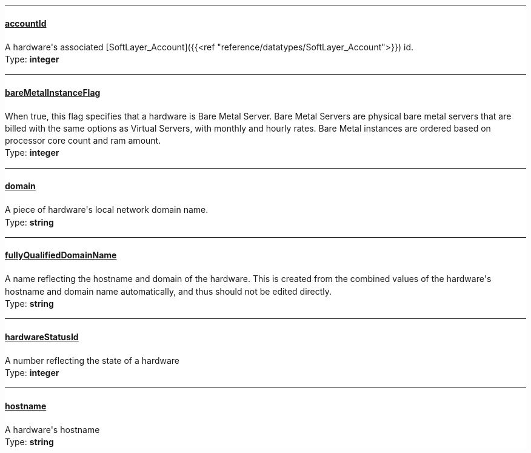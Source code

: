 -----
[accountId]: #accountid
#### [accountId]
A hardware's associated [SoftLayer_Account]({{<ref "reference/datatypes/SoftLayer_Account">}}) id.  
<span class="type-label">Type: </span>**integer**


</div>
<div class="prop-row">

-----
[bareMetalInstanceFlag]: #baremetalinstanceflag
#### [bareMetalInstanceFlag]
When true, this flag specifies that a hardware is Bare Metal Server. Bare Metal Servers are physical bare metal servers that are billed with the same options as Virtual Servers, with monthly and hourly rates.  Bare Metal instances are ordered based on processor core count and ram amount.   
<span class="type-label">Type: </span>**integer**


</div>
<div class="prop-row">

-----
[domain]: #domain
#### [domain]
A piece of hardware's local network domain name.  
<span class="type-label">Type: </span>**string**


</div>
<div class="prop-row">

-----
[fullyQualifiedDomainName]: #fullyqualifieddomainname
#### [fullyQualifiedDomainName]
A name reflecting the hostname and domain of the hardware. This is created from the combined values of the hardware's hostname and domain name automatically, and thus should not be edited directly.   
<span class="type-label">Type: </span>**string**


</div>
<div class="prop-row">

-----
[hardwareStatusId]: #hardwarestatusid
#### [hardwareStatusId]
A number reflecting the state of a hardware  
<span class="type-label">Type: </span>**integer**


</div>
<div class="prop-row">

-----
[hostname]: #hostname
#### [hostname]
A hardware's hostname  
<span class="type-label">Type: </span>**string**


</div>
<div class="prop-row">


[id]: #id
[manufacturerSerialNumber]: #manufacturerserialnumber
[notes]: #notes
[postInstallScriptUri]: #postinstallscripturi
[provisionDate]: #provisiondate
[serialNumber]: #serialnumber
[serviceProviderId]: #serviceproviderid
[serviceProviderResourceId]: #serviceproviderresourceid
[account]: #account
[activeComponents]: #activecomponents
[activeNetworkMonitorIncident]: #activenetworkmonitorincident
[allPowerComponents]: #allpowercomponents
[allowedHost]: #allowedhost
[allowedNetworkStorage]: #allowednetworkstorage
[allowedNetworkStorageReplicas]: #allowednetworkstoragereplicas
[antivirusSpywareSoftwareComponent]: #antivirusspywaresoftwarecomponent
[attributes]: #attributes
[averageDailyPublicBandwidthUsage]: #averagedailypublicbandwidthusage
[backendNetworkComponents]: #backendnetworkcomponents
[backendRouters]: #backendrouters
[bandwidthAllocation]: #bandwidthallocation
[bandwidthAllotmentDetail]: #bandwidthallotmentdetail
[benchmarkCertifications]: #benchmarkcertifications
[billingItem]: #billingitem
[billingItemFlag]: #billingitemflag
[blockCancelBecauseDisconnectedFlag]: #blockcancelbecausedisconnectedflag
[businessContinuanceInsuranceFlag]: #businesscontinuanceinsuranceflag
[childrenHardware]: #childrenhardware
[components]: #components
[continuousDataProtectionSoftwareComponent]: #continuousdataprotectionsoftwarecomponent
[currentBillableBandwidthUsage]: #currentbillablebandwidthusage
[datacenter]: #datacenter
[datacenterName]: #datacentername
[daysInSparePool]: #daysinsparepool
[downlinkHardware]: #downlinkhardware
[downlinkNetworkHardware]: #downlinknetworkhardware
[downlinkServers]: #downlinkservers
[downlinkVirtualGuests]: #downlinkvirtualguests
[downstreamHardwareBindings]: #downstreamhardwarebindings
[downstreamNetworkHardware]: #downstreamnetworkhardware
[downstreamNetworkHardwareWithIncidents]: #downstreamnetworkhardwarewithincidents
[downstreamServers]: #downstreamservers
[downstreamVirtualGuests]: #downstreamvirtualguests
[driveControllers]: #drivecontrollers
[evaultNetworkStorage]: #evaultnetworkstorage
[firewallServiceComponent]: #firewallservicecomponent
[fixedConfigurationPreset]: #fixedconfigurationpreset
[frontendNetworkComponents]: #frontendnetworkcomponents
[frontendRouters]: #frontendrouters
[globalIdentifier]: #globalidentifier
[hardDrives]: #harddrives
[hardwareChassis]: #hardwarechassis
[hardwareFunction]: #hardwarefunction
[hardwareFunctionDescription]: #hardwarefunctiondescription
[hardwareStatus]: #hardwarestatus
[hasTrustedPlatformModuleBillingItemFlag]: #hastrustedplatformmodulebillingitemflag
[hostIpsSoftwareComponent]: #hostipssoftwarecomponent
[hourlyBillingFlag]: #hourlybillingflag
[inboundBandwidthUsage]: #inboundbandwidthusage
[inboundPublicBandwidthUsage]: #inboundpublicbandwidthusage
[lastTransaction]: #lasttransaction
[latestNetworkMonitorIncident]: #latestnetworkmonitorincident
[location]: #location
[locationPathString]: #locationpathstring
[lockboxNetworkStorage]: #lockboxnetworkstorage
[managedResourceFlag]: #managedresourceflag
[memory]: #memory
[memoryCapacity]: #memorycapacity
[metricTrackingObject]: #metrictrackingobject
[modules]: #modules
[monitoringRobot]: #monitoringrobot
[monitoringServiceComponent]: #monitoringservicecomponent
[monitoringServiceEligibilityFlag]: #monitoringserviceeligibilityflag
[motherboard]: #motherboard
[networkCards]: #networkcards
[networkComponents]: #networkcomponents
[networkGatewayMember]: #networkgatewaymember
[networkGatewayMemberFlag]: #networkgatewaymemberflag
[networkMonitorAttachedDownHardware]: #networkmonitorattacheddownhardware
[networkMonitorAttachedDownVirtualGuests]: #networkmonitorattacheddownvirtualguests
[networkMonitorIncidents]: #networkmonitorincidents
[networkMonitors]: #networkmonitors
[networkStatus]: #networkstatus
[networkStatusAttribute]: #networkstatusattribute
[networkStorage]: #networkstorage
[networkVlans]: #networkvlans
[nextBillingCycleBandwidthAllocation]: #nextbillingcyclebandwidthallocation
[notesHistory]: #noteshistory
[nvRamCapacity]: #nvramcapacity
[nvRamComponentModels]: #nvramcomponentmodels
[operatingSystem]: #operatingsystem
[operatingSystemReferenceCode]: #operatingsystemreferencecode
[outboundBandwidthUsage]: #outboundbandwidthusage
[outboundPublicBandwidthUsage]: #outboundpublicbandwidthusage
[parentBay]: #parentbay
[parentHardware]: #parenthardware
[pointOfPresenceLocation]: #pointofpresencelocation
[powerComponents]: #powercomponents
[powerSupply]: #powersupply
[primaryBackendNetworkComponent]: #primarybackendnetworkcomponent
[primaryIpAddress]: #primaryipaddress
[primaryNetworkComponent]: #primarynetworkcomponent
[privateNetworkOnlyFlag]: #privatenetworkonlyflag
[processorCoreAmount]: #processorcoreamount
[processorPhysicalCoreAmount]: #processorphysicalcoreamount
[processors]: #processors
[rack]: #rack
[raidControllers]: #raidcontrollers
[recentEvents]: #recentevents
[remoteManagementAccounts]: #remotemanagementaccounts
[remoteManagementComponent]: #remotemanagementcomponent
[resourceConfigurations]: #resourceconfigurations
[resourceGroupMemberReferences]: #resourcegroupmemberreferences
[resourceGroupRoles]: #resourcegrouproles
[resourceGroups]: #resourcegroups
[routers]: #routers
[scaleAssets]: #scaleassets
[securityScanRequests]: #securityscanrequests
[serverRoom]: #serverroom
[serviceProvider]: #serviceprovider
[softwareComponents]: #softwarecomponents
[sparePoolBillingItem]: #sparepoolbillingitem
[sshKeys]: #sshkeys
[storageGroups]: #storagegroups
[storageNetworkComponents]: #storagenetworkcomponents
[tagReferences]: #tagreferences
[topLevelLocation]: #toplevellocation
[upgradeRequest]: #upgraderequest
[uplinkHardware]: #uplinkhardware
[uplinkNetworkComponents]: #uplinknetworkcomponents
[userData]: #userdata
[virtualChassis]: #virtualchassis
[virtualChassisSiblings]: #virtualchassissiblings
[virtualHost]: #virtualhost
[virtualLicenses]: #virtuallicenses
[virtualRack]: #virtualrack
[virtualRackId]: #virtualrackid
[virtualRackName]: #virtualrackname
[virtualizationPlatform]: #virtualizationplatform
[activeComponentCount]: #activecomponentcount
[activeNetworkMonitorIncidentCount]: #activenetworkmonitorincidentcount
[allPowerComponentCount]: #allpowercomponentcount
[allowedNetworkStorageCount]: #allowednetworkstoragecount
[allowedNetworkStorageReplicaCount]: #allowednetworkstoragereplicacount
[attributeCount]: #attributecount
[backendNetworkComponentCount]: #backendnetworkcomponentcount
[backendRouterCount]: #backendroutercount
[benchmarkCertificationCount]: #benchmarkcertificationcount
[childrenHardwareCount]: #childrenhardwarecount
[componentCount]: #componentcount
[downlinkHardwareCount]: #downlinkhardwarecount
[downlinkNetworkHardwareCount]: #downlinknetworkhardwarecount
[downlinkServerCount]: #downlinkservercount
[downlinkVirtualGuestCount]: #downlinkvirtualguestcount
[downstreamHardwareBindingCount]: #downstreamhardwarebindingcount
[downstreamNetworkHardwareCount]: #downstreamnetworkhardwarecount
[downstreamNetworkHardwareWithIncidentCount]: #downstreamnetworkhardwarewithincidentcount
[downstreamServerCount]: #downstreamservercount
[downstreamVirtualGuestCount]: #downstreamvirtualguestcount
[driveControllerCount]: #drivecontrollercount
[evaultNetworkStorageCount]: #evaultnetworkstoragecount
[frontendNetworkComponentCount]: #frontendnetworkcomponentcount
[frontendRouterCount]: #frontendroutercount
[hardDriveCount]: #harddrivecount
[memoryCount]: #memorycount
[moduleCount]: #modulecount
[networkCardCount]: #networkcardcount
[networkComponentCount]: #networkcomponentcount
[networkMonitorAttachedDownHardwareCount]: #networkmonitorattacheddownhardwarecount
[networkMonitorAttachedDownVirtualGuestCount]: #networkmonitorattacheddownvirtualguestcount
[networkMonitorCount]: #networkmonitorcount
[networkMonitorIncidentCount]: #networkmonitorincidentcount
[networkStorageCount]: #networkstoragecount
[networkVlanCount]: #networkvlancount
[notesHistoryCount]: #noteshistorycount
[nvRamComponentModelCount]: #nvramcomponentmodelcount
[powerComponentCount]: #powercomponentcount
[powerSupplyCount]: #powersupplycount
[processorCount]: #processorcount
[raidControllerCount]: #raidcontrollercount
[recentEventCount]: #recenteventcount
[remoteManagementAccountCount]: #remotemanagementaccountcount
[resourceConfigurationCount]: #resourceconfigurationcount
[resourceGroupCount]: #resourcegroupcount
[resourceGroupMemberReferenceCount]: #resourcegroupmemberreferencecount
[resourceGroupRoleCount]: #resourcegrouprolecount
[routerCount]: #routercount
[scaleAssetCount]: #scaleassetcount
[securityScanRequestCount]: #securityscanrequestcount
[softwareComponentCount]: #softwarecomponentcount
[sshKeyCount]: #sshkeycount
[storageGroupCount]: #storagegroupcount
[storageNetworkComponentCount]: #storagenetworkcomponentcount
[tagReferenceCount]: #tagreferencecount
[uplinkNetworkComponentCount]: #uplinknetworkcomponentcount
[userDataCount]: #userdatacount
[virtualChassisSiblingCount]: #virtualchassissiblingcount
[virtualLicenseCount]: #virtuallicensecount